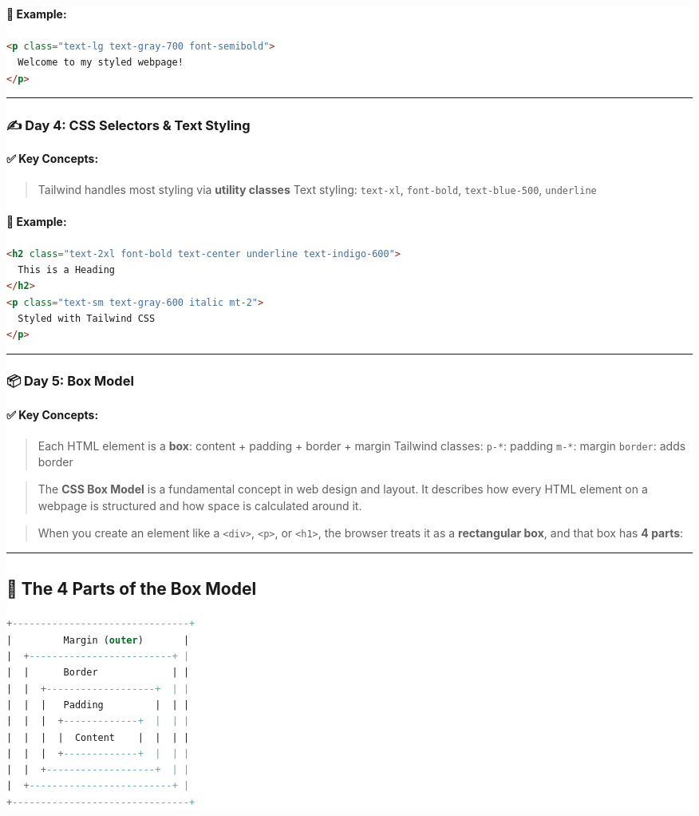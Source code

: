 #### 🧠 Example:
```html
<p class="text-lg text-gray-700 font-semibold">   
  Welcome to my styled webpage! 
</p>
```
---





### ✍️ Day 4: CSS Selectors & Text Styling
#### ✅ Key Concepts:
> Tailwind handles most styling via **utility classes**
>  Text styling: `text-xl`, `font-bold`, `text-blue-500`, `underline`

#### 🧠 Example:
```html
<h2 class="text-2xl font-bold text-center underline text-indigo-600">   
  This is a Heading 
</h2> 
<p class="text-sm text-gray-600 italic mt-2">   
  Styled with Tailwind CSS 
</p>
```
---




### 📦 Day 5: Box Model

#### ✅ Key Concepts:
> Each HTML element is a **box**: content + padding + border + margin
> Tailwind classes:
>`p-*`: padding
> `m-*`: margin
> `border`: adds border

> The **CSS Box Model** is a fundamental concept in web design and layout. It describes how every HTML element on a webpage is structured and how space is calculated around it.

> When you create an element like a `<div>`, `<p>`, or `<h1>`, the browser treats it as a **rectangular box**, and that box has **4 parts**:
---

## 🧱 The 4 Parts of the Box Model

```sql
+-------------------------------+ 
|         Margin (outer)       | 
|  +-------------------------+ | 
|  |      Border             | | 
|  |  +-------------------+  | | 
|  |  |   Padding         |  | | 
|  |  |  +-------------+  |  | | 
|  |  |  |  Content    |  |  | | 
|  |  |  +-------------+  |  | | 
|  |  +-------------------+  | | 
|  +-------------------------+ | 
+-------------------------------+
```
